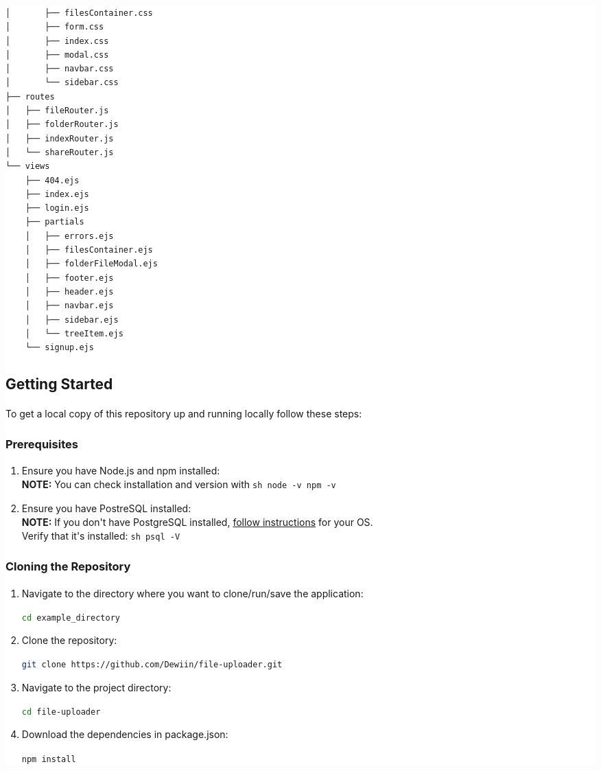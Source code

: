 ```bash
│       ├── filesContainer.css
│       ├── form.css
│       ├── index.css
│       ├── modal.css
│       ├── navbar.css
│       └── sidebar.css
├── routes
│   ├── fileRouter.js
│   ├── folderRouter.js
│   ├── indexRouter.js
│   └── shareRouter.js
└── views
    ├── 404.ejs
    ├── index.ejs
    ├── login.ejs
    ├── partials
    │   ├── errors.ejs
    │   ├── filesContainer.ejs
    │   ├── folderFileModal.ejs
    │   ├── footer.ejs
    │   ├── header.ejs
    │   ├── navbar.ejs
    │   ├── sidebar.ejs
    │   └── treeItem.ejs
    └── signup.ejs
```

## Getting Started

To get a local copy of this repository up and running locally follow these steps:

### Prerequisites

1. Ensure you have Node.js and npm installed:  
   **NOTE:** You can check installation and version with
   `sh
    node -v
    npm -v
    `

2. Ensure you have PostreSQL installed:  
   **NOTE:** If you don't have PostgreSQL installed, [follow instructions](www.postgresql.org/download/) for your OS.  
   Verify that it's installed:
   `sh
    psql -V
    `

### Cloning the Repository

1. Navigate to the directory where you want to clone/run/save the application:
   ```sh
   cd example_directory
   ```
2. Clone the repository:
   ```sh
   git clone https://github.com/Dewiin/file-uploader.git
   ```
3. Navigate to the project directory:
   ```sh
   cd file-uploader
   ```
4. Download the dependencies in package.json:
   ```sh
   npm install
   ```